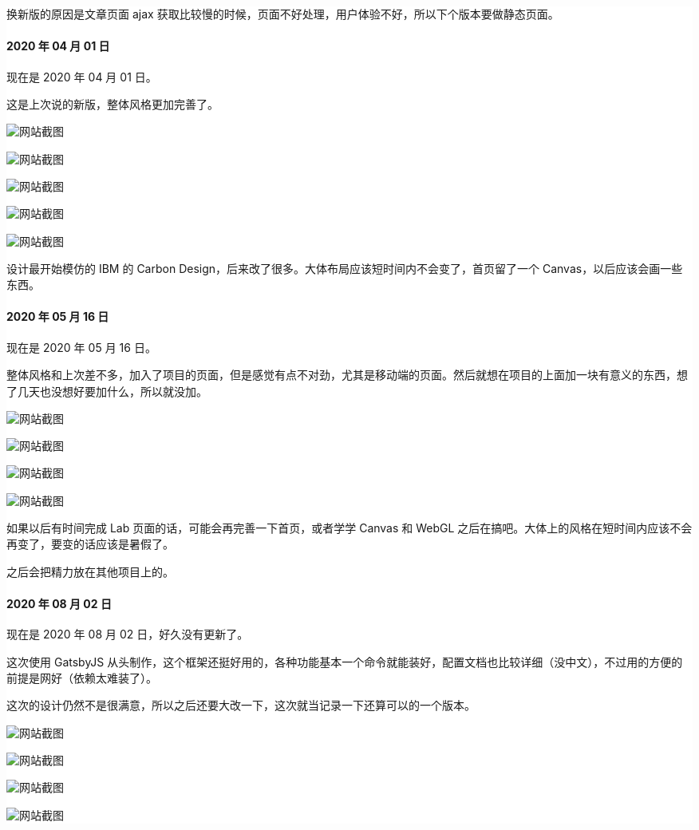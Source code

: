 换新版的原因是文章页面 ajax 获取比较慢的时候，页面不好处理，用户体验不好，所以下个版本要做静态页面。

#### 2020 年 04 月 01 日

现在是 2020 年 04 月 01 日。

这是上次说的新版，整体风格更加完善了。

![网站截图](https://file.lifeni.life/markdown/this-website/33.webp)

![网站截图](https://file.lifeni.life/markdown/this-website/34.webp)

![网站截图](https://file.lifeni.life/markdown/this-website/35.webp)

![网站截图](https://file.lifeni.life/markdown/this-website/36.webp)

![网站截图](https://file.lifeni.life/markdown/this-website/37.webp)

设计最开始模仿的 IBM 的 Carbon Design，后来改了很多。大体布局应该短时间内不会变了，首页留了一个 Canvas，以后应该会画一些东西。

#### 2020 年 05 月 16 日

现在是 2020 年 05 月 16 日。

整体风格和上次差不多，加入了项目的页面，但是感觉有点不对劲，尤其是移动端的页面。然后就想在项目的上面加一块有意义的东西，想了几天也没想好要加什么，所以就没加。

![网站截图](https://file.lifeni.life/markdown/this-website/38.webp)

![网站截图](https://file.lifeni.life/markdown/this-website/39.webp)

![网站截图](https://file.lifeni.life/markdown/this-website/40.webp)

![网站截图](https://file.lifeni.life/markdown/this-website/41.webp)

如果以后有时间完成 Lab 页面的话，可能会再完善一下首页，或者学学 Canvas 和 WebGL 之后在搞吧。大体上的风格在短时间内应该不会再变了，要变的话应该是暑假了。

之后会把精力放在其他项目上的。

#### 2020 年 08 月 02 日

现在是 2020 年 08 月 02 日，好久没有更新了。

这次使用 GatsbyJS 从头制作，这个框架还挺好用的，各种功能基本一个命令就能装好，配置文档也比较详细（没中文），不过用的方便的前提是网好（依赖太难装了）。

这次的设计仍然不是很满意，所以之后还要大改一下，这次就当记录一下还算可以的一个版本。

![网站截图](https://file.lifeni.life/markdown/this-website/42.webp)

![网站截图](https://file.lifeni.life/markdown/this-website/43.webp)

![网站截图](https://file.lifeni.life/markdown/this-website/44.webp)

![网站截图](https://file.lifeni.life/markdown/this-website/45.webp)
